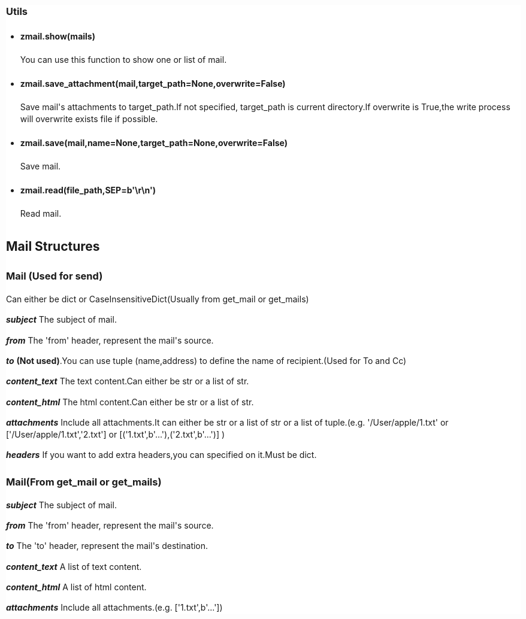  

### Utils

- #### zmail.show(mails)

  You can use this function to show one or list of mail.

- #### zmail.save_attachment(mail,target_path=None,overwrite=False)

  Save mail's attachments to target_path.If not specified, target_path is current directory.If overwrite is True,the write process will overwrite exists file if possible.

- #### zmail.save(mail,name=None,target_path=None,overwrite=False)

  Save mail.

- #### zmail.read(file_path,SEP=b'\r\n')

  Read mail.



## Mail Structures

 

### Mail (Used for send)

Can either be dict or CaseInsensitiveDict(Usually from get_mail or get_mails)

***subject*** The subject of mail.

***from*** The 'from' header, represent the mail's source.

***to*** **(Not used)**.You can use tuple (name,address) to define the name of recipient.(Used for To and Cc)

***content_text*** The text content.Can either be str or a list of str.

***content_html*** The html content.Can either be str or a list of str.

***attachments*** Include all attachments.It can either be str or a list of str or a list of tuple.(e.g. '/User/apple/1.txt' or ['/User/apple/1.txt','2.txt'] or [('1.txt',b'...'),('2.txt',b'...')] )

***headers*** If you want to add extra headers,you can specified on it.Must be dict.

 

### Mail(From get_mail or get_mails)

***subject*** The subject of mail.

***from*** The 'from' header, represent the mail's source.

***to*** The 'to' header, represent the mail's destination.

***content_text*** A list of text content.

***content_html*** A list of html content.

***attachments*** Include all attachments.(e.g. ['1.txt',b'...'])
